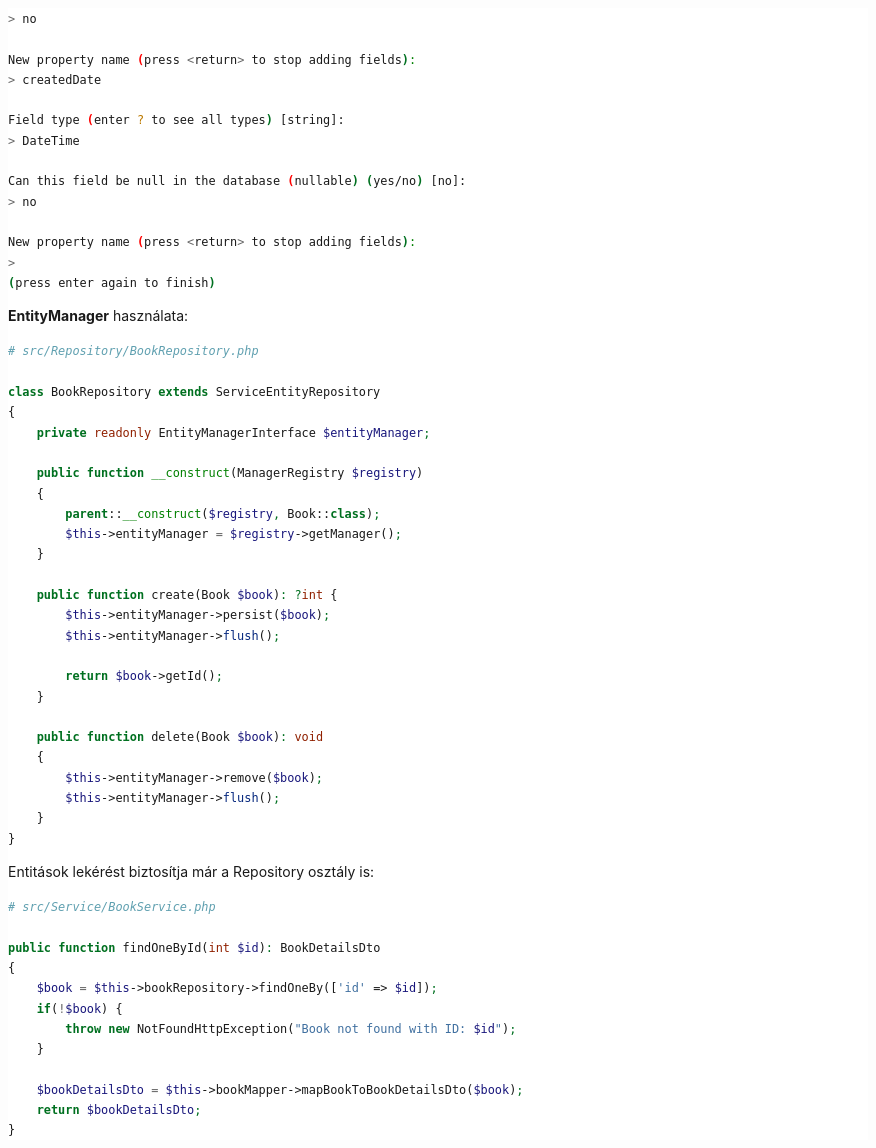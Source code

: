 ```bash
> no

New property name (press <return> to stop adding fields):
> createdDate

Field type (enter ? to see all types) [string]:
> DateTime

Can this field be null in the database (nullable) (yes/no) [no]:
> no

New property name (press <return> to stop adding fields):
>
(press enter again to finish)
```

**EntityManager** használata:

```php
# src/Repository/BookRepository.php

class BookRepository extends ServiceEntityRepository
{
    private readonly EntityManagerInterface $entityManager;

    public function __construct(ManagerRegistry $registry)
    {
        parent::__construct($registry, Book::class);
        $this->entityManager = $registry->getManager();
    }

    public function create(Book $book): ?int {
        $this->entityManager->persist($book);
        $this->entityManager->flush();

        return $book->getId();
    }

    public function delete(Book $book): void
    {
        $this->entityManager->remove($book);
        $this->entityManager->flush();
    }
}
```

Entitások lekérést biztosítja már a Repository osztály is:

```php
# src/Service/BookService.php

public function findOneById(int $id): BookDetailsDto
{
    $book = $this->bookRepository->findOneBy(['id' => $id]);
    if(!$book) {
        throw new NotFoundHttpException("Book not found with ID: $id");
    }

    $bookDetailsDto = $this->bookMapper->mapBookToBookDetailsDto($book);
    return $bookDetailsDto;
}
```
